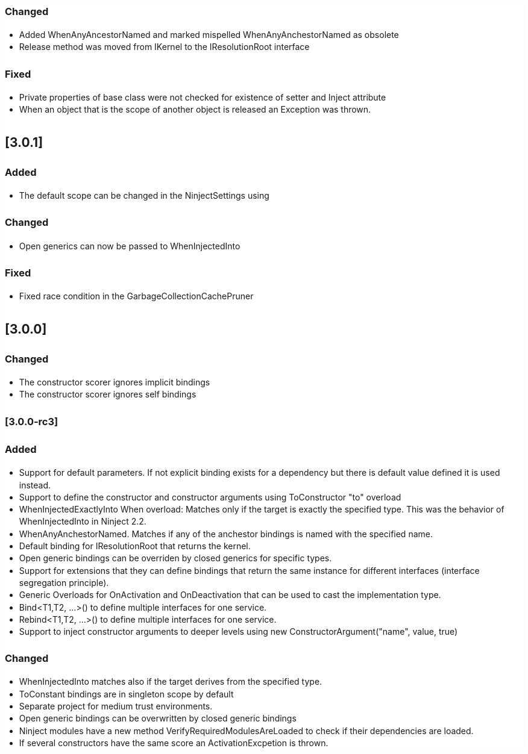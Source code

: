### Changed
- Added WhenAnyAncestorNamed and marked mispelled WhenAnyAnchestorNamed as obsolete 
- Release method was moved from IKernel to the IResolutionRoot interface 

### Fixed
- Private properties of base class were not checked for existence of setter and Inject attribute
- When an object that is the scope of another object is released an Exception was thrown. 

## [3.0.1]

### Added
- The default scope can be changed in the NinjectSettings using

### Changed
- Open generics can now be passed to WhenInjectedInto

### Fixed
- Fixed race condition in the GarbageCollectionCachePruner

## [3.0.0]

### Changed
- The constructor scorer ignores implicit bindings
- The constructor scorer ignores self bindings

### [3.0.0-rc3]

### Added
- Support for default parameters. If not explicit binding exists for a dependency but there is default value defined it is used instead.
- Support to define the constructor and constructor arguments using ToConstructor "to" overload
- WhenInjectedExactlyInto When overload: Matches only if the target is exactly the specified type. This was the behavior of WhenInjectedInto in Ninject 2.2.
- WhenAnyAnchestorNamed. Matches if any of the anchestor bindings is named with the specified name.
- Default binding for IResolutionRoot that returns the kernel.
- Open generic bindings can be overriden by closed generics for specific types.
- Support for extensions that they can define bindings that return the same instance for different interfaces (interface segregation principle).
- Generic Overloads for OnActivation and OnDeactivation that can be used to cast the implementation type. 
- Bind<T1,T2, ...>() to define multiple interfaces for one service.
- Rebind<T1,T2, ...>() to define multiple interfaces for one service.
- Support to inject constructor arguments to deeper levels using new ConstructorArgument("name", value, true)

### Changed
- WhenInjectedInto matches also if the target derives from the specified type.
- ToConstant bindings are in singleton scope by default
- Separate project for medium trust environments.
- Open generic bindings can be overwritten by closed generic bindings
- Ninject modules have a new method VerifyRequiredModulesAreLoaded to check if their dependencies are loaded.
- If several constructors have the same score an ActivationExcpetion is thrown.
